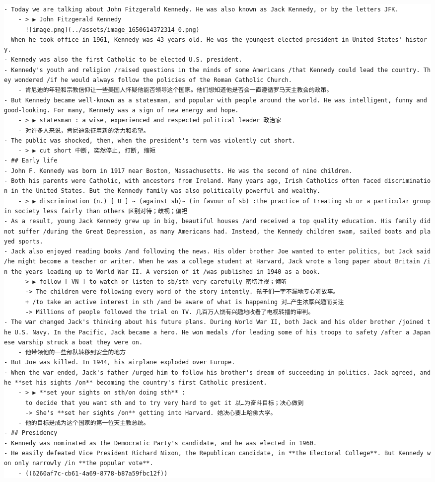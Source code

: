 	- Today we are talking about John Fitzgerald Kennedy. He was also known as Jack Kennedy, or by the letters JFK.
		- > ▶ John Fitzgerald Kennedy
		  ![image.png](../assets/image_1650614372314_0.png)
	- When he took office in 1961, Kennedy was 43 years old. He was the youngest elected president in United States' history.
	- Kennedy was also the first Catholic to be elected U.S. president.
	- Kennedy's youth and religion /raised questions in the minds of some Americans /that Kennedy could lead the country. They wondered /if he would always follow the policies of the Roman Catholic Church.
		- 肯尼迪的年轻和宗教信仰让一些美国人怀疑他能否领导这个国家。他们想知道他是否会一直遵循罗马天主教会的政策。
	- But Kennedy became well-known as a statesman, and popular with people around the world. He was intelligent, funny and good-looking. For many, Kennedy was a sign of new energy and hope.
		- > ▶ statesman : a wise, experienced and respected political leader 政治家
		- 对许多人来说，肯尼迪象征着新的活力和希望。
	- The public was shocked, then, when the president's term was violently cut short.
		- > ▶ cut short 中断, 突然停止, 打断, 缩短
	- ## Early life
	- John F. Kennedy was born in 1917 near Boston, Massachusetts. He was the second of nine children.
	- Both his parents were Catholic, with ancestors from Ireland. Many years ago, Irish Catholics often faced discrimination in the United States. But the Kennedy family was also politically powerful and wealthy.
		- > ▶ discrimination (n.) [ U ] ~ (against sb)~ (in favour of sb) :the practice of treating sb or a particular group in society less fairly than others 区别对待；歧视；偏袒
	- As a result, young Jack Kennedy grew up in big, beautiful houses /and received a top quality education. His family did not suffer /during the Great Depression, as many Americans had. Instead, the Kennedy children swam, sailed boats and played sports.
	- Jack also enjoyed reading books /and following the news. His older brother Joe wanted to enter politics, but Jack said /he might become a teacher or writer. When he was a college student at Harvard, Jack wrote a long paper about Britain /in the years leading up to World War II. A version of it /was published in 1940 as a book.
		- > ▶ follow [ VN ] to watch or listen to sb/sth very carefully 密切注视；倾听
		  -> The children were following every word of the story intently. 孩子们一字不漏地专心听故事。
		  + /to take an active interest in sth /and be aware of what is happening 对…产生浓厚兴趣而关注
		  -> Millions of people followed the trial on TV. 几百万人饶有兴趣地收看了电视转播的审判。
	- The war changed Jack's thinking about his future plans. During World War II, both Jack and his older brother /joined the U.S. Navy. In the Pacific, Jack became a hero. He won medals /for leading some of his troops to safety /after a Japanese warship struck a boat they were on.
		- 他带领他的一些部队转移到安全的地方
	- But Joe was killed. In 1944, his airplane exploded over Europe.
	- When the war ended, Jack's father /urged him to follow his brother's dream of succeeding in politics. Jack agreed, and he **set his sights /on** becoming the country's first Catholic president.
		- > ▶ **set your sights on sth/on doing sth** :
		  to decide that you want sth and to try very hard to get it 以…为奋斗目标；决心做到
		  -> She's **set her sights /on** getting into Harvard. 她决心要上哈佛大学。
		- 他的目标是成为这个国家的第一位天主教总统。
	- ## Presidency
	- Kennedy was nominated as the Democratic Party's candidate, and he was elected in 1960.
	- He easily defeated Vice President Richard Nixon, the Republican candidate, in **the Electoral College**. But Kennedy won only narrowly /in **the popular vote**.
		- ((6260af7c-cb61-4a69-8778-b87a59fbc12f))